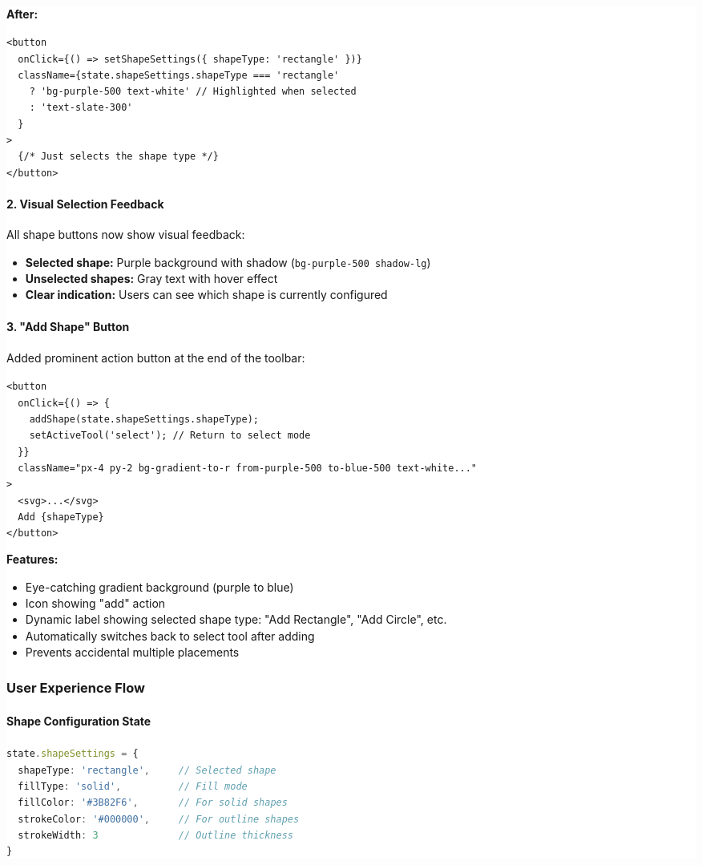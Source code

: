 **After:**
```tsx
<button 
  onClick={() => setShapeSettings({ shapeType: 'rectangle' })}
  className={state.shapeSettings.shapeType === 'rectangle' 
    ? 'bg-purple-500 text-white' // Highlighted when selected
    : 'text-slate-300'
  }
>
  {/* Just selects the shape type */}
</button>
```

#### 2. Visual Selection Feedback
All shape buttons now show visual feedback:
- **Selected shape:** Purple background with shadow (`bg-purple-500 shadow-lg`)
- **Unselected shapes:** Gray text with hover effect
- **Clear indication:** Users can see which shape is currently configured

#### 3. "Add Shape" Button
Added prominent action button at the end of the toolbar:
```tsx
<button
  onClick={() => {
    addShape(state.shapeSettings.shapeType);
    setActiveTool('select'); // Return to select mode
  }}
  className="px-4 py-2 bg-gradient-to-r from-purple-500 to-blue-500 text-white..."
>
  <svg>...</svg>
  Add {shapeType}
</button>
```

**Features:**
- Eye-catching gradient background (purple to blue)
- Icon showing "add" action
- Dynamic label showing selected shape type: "Add Rectangle", "Add Circle", etc.
- Automatically switches back to select tool after adding
- Prevents accidental multiple placements

### User Experience Flow

#### Shape Configuration State
```typescript
state.shapeSettings = {
  shapeType: 'rectangle',     // Selected shape
  fillType: 'solid',          // Fill mode
  fillColor: '#3B82F6',       // For solid shapes
  strokeColor: '#000000',     // For outline shapes
  strokeWidth: 3              // Outline thickness
}
```
